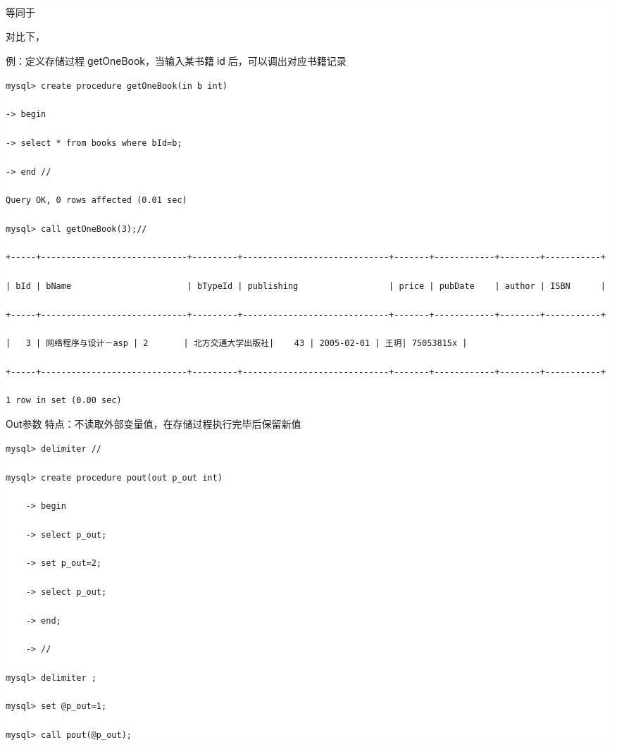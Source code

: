 等同于



对比下，

例：定义存储过程 getOneBook，当输入某书籍 id 后，可以调出对应书籍记录
```
mysql> create procedure getOneBook(in b int)

-> begin

-> select * from books where bId=b;

-> end //

Query OK, 0 rows affected (0.01 sec)

mysql> call getOneBook(3);//

+-----+-----------------------------+---------+-----------------------------+-------+------------+--------+-----------+

| bId | bName                       | bTypeId | publishing                  | price | pubDate    | author | ISBN      |

+-----+-----------------------------+---------+-----------------------------+-------+------------+--------+-----------+

|   3 | 网络程序与设计－asp | 2       | 北方交通大学出版社|    43 | 2005-02-01 | 王玥| 75053815x |

+-----+-----------------------------+---------+-----------------------------+-------+------------+--------+-----------+

1 row in set (0.00 sec)
```
Out参数
特点：不读取外部变量值，在存储过程执行完毕后保留新值
```
mysql> delimiter //

mysql> create procedure pout(out p_out int)

    -> begin

    -> select p_out;

    -> set p_out=2;

    -> select p_out;

    -> end;

    -> //

mysql> delimiter ;

mysql> set @p_out=1;

mysql> call pout(@p_out);
```
